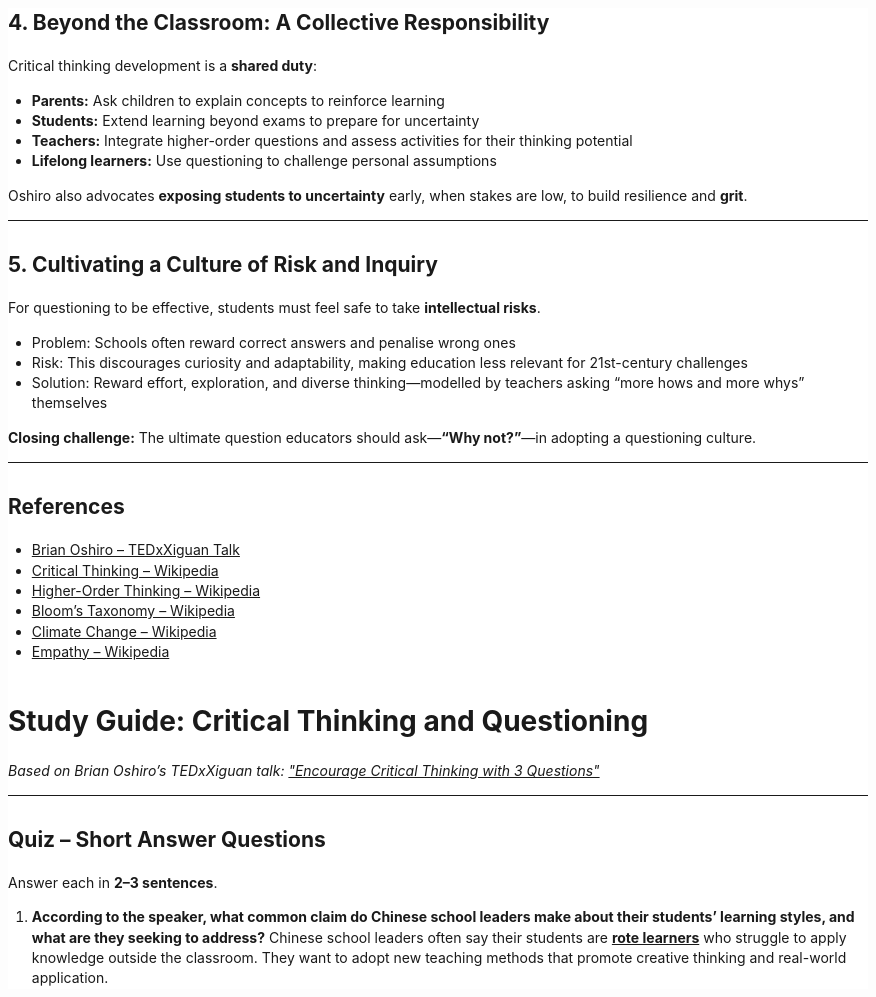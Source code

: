 
## 4. Beyond the Classroom: A Collective Responsibility

Critical thinking development is a **shared duty**:

* **Parents:** Ask children to explain concepts to reinforce learning
* **Students:** Extend learning beyond exams to prepare for uncertainty
* **Teachers:** Integrate higher-order questions and assess activities for their thinking potential
* **Lifelong learners:** Use questioning to challenge personal assumptions

Oshiro also advocates **exposing students to uncertainty** early, when stakes are low, to build resilience and **grit**.

---

## 5. Cultivating a Culture of Risk and Inquiry

For questioning to be effective, students must feel safe to take **intellectual risks**.

* Problem: Schools often reward correct answers and penalise wrong ones
* Risk: This discourages curiosity and adaptability, making education less relevant for 21st-century challenges
* Solution: Reward effort, exploration, and diverse thinking—modelled by teachers asking “more hows and more whys” themselves

**Closing challenge:** The ultimate question educators should ask—**“Why not?”**—in adopting a questioning culture.

---

## References

* [Brian Oshiro – TEDxXiguan Talk](https://www.youtube.com/watch?v=uq7AqXYt_1o)
* [Critical Thinking – Wikipedia](https://en.wikipedia.org/wiki/Critical_thinking)
* [Higher-Order Thinking – Wikipedia](https://en.wikipedia.org/wiki/Higher-order_thinking)
* [Bloom’s Taxonomy – Wikipedia](https://en.wikipedia.org/wiki/Bloom%27s_taxonomy)
* [Climate Change – Wikipedia](https://en.wikipedia.org/wiki/Climate_change)
* [Empathy – Wikipedia](https://en.wikipedia.org/wiki/Empathy)




# **Study Guide: Critical Thinking and Questioning**

*Based on Brian Oshiro’s TEDxXiguan talk: ["Encourage Critical Thinking with 3 Questions"](https://www.youtube.com/watch?v=uq7AqXYt_1o)*

---

## **Quiz – Short Answer Questions**

Answer each in **2–3 sentences**.

1. **According to the speaker, what common claim do Chinese school leaders make about their students’ learning styles, and what are they seeking to address?**
   Chinese school leaders often say their students are **[rote learners](https://en.wikipedia.org/wiki/Rote_learning)** who struggle to apply knowledge outside the classroom. They want to adopt new teaching methods that promote creative thinking and real-world application.
